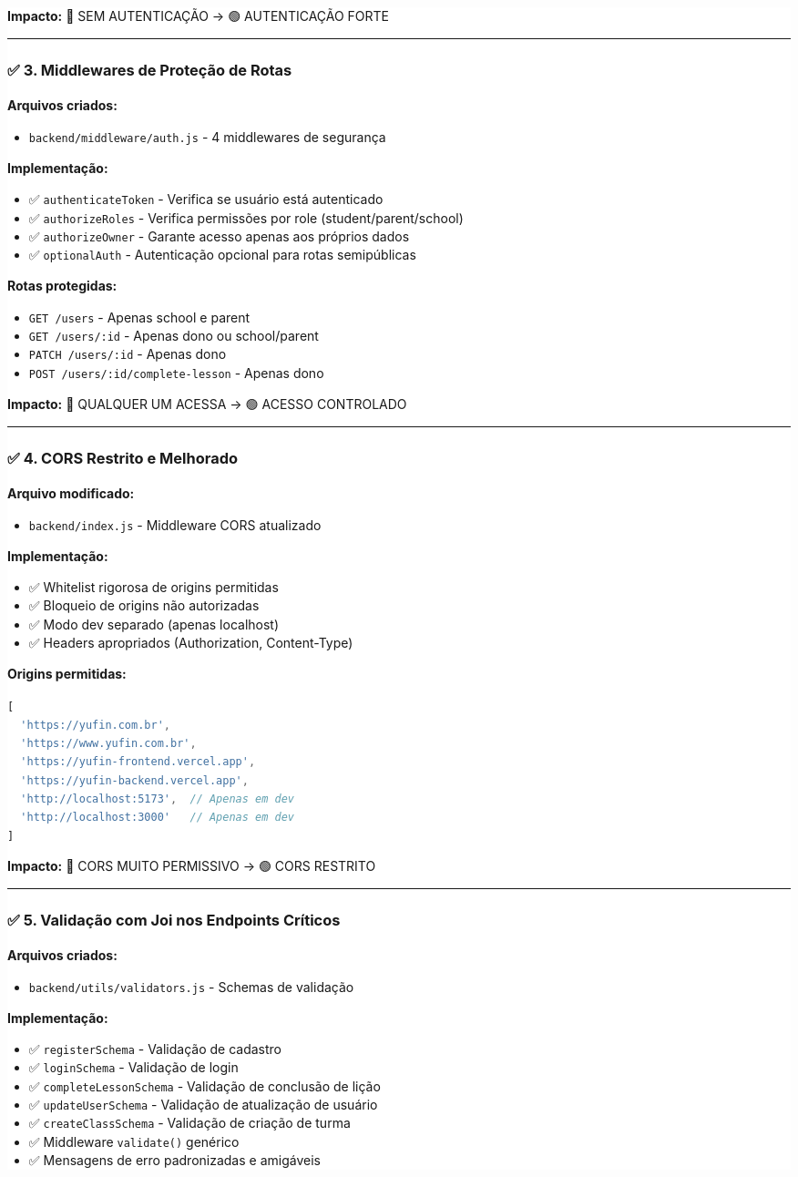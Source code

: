 **Impacto:** 🔴 SEM AUTENTICAÇÃO → 🟢 AUTENTICAÇÃO FORTE

---

### ✅ 3. **Middlewares de Proteção de Rotas**
**Arquivos criados:**
- `backend/middleware/auth.js` - 4 middlewares de segurança

**Implementação:**
- ✅ `authenticateToken` - Verifica se usuário está autenticado
- ✅ `authorizeRoles` - Verifica permissões por role (student/parent/school)
- ✅ `authorizeOwner` - Garante acesso apenas aos próprios dados
- ✅ `optionalAuth` - Autenticação opcional para rotas semipúblicas

**Rotas protegidas:**
- `GET /users` - Apenas school e parent
- `GET /users/:id` - Apenas dono ou school/parent
- `PATCH /users/:id` - Apenas dono
- `POST /users/:id/complete-lesson` - Apenas dono

**Impacto:** 🔴 QUALQUER UM ACESSA → 🟢 ACESSO CONTROLADO

---

### ✅ 4. **CORS Restrito e Melhorado**
**Arquivo modificado:**
- `backend/index.js` - Middleware CORS atualizado

**Implementação:**
- ✅ Whitelist rigorosa de origins permitidas
- ✅ Bloqueio de origins não autorizadas
- ✅ Modo dev separado (apenas localhost)
- ✅ Headers apropriados (Authorization, Content-Type)

**Origins permitidas:**
```javascript
[
  'https://yufin.com.br',
  'https://www.yufin.com.br',
  'https://yufin-frontend.vercel.app',
  'https://yufin-backend.vercel.app',
  'http://localhost:5173',  // Apenas em dev
  'http://localhost:3000'   // Apenas em dev
]
```

**Impacto:** 🔴 CORS MUITO PERMISSIVO → 🟢 CORS RESTRITO

---

### ✅ 5. **Validação com Joi nos Endpoints Críticos**
**Arquivos criados:**
- `backend/utils/validators.js` - Schemas de validação

**Implementação:**
- ✅ `registerSchema` - Validação de cadastro
- ✅ `loginSchema` - Validação de login
- ✅ `completeLessonSchema` - Validação de conclusão de lição
- ✅ `updateUserSchema` - Validação de atualização de usuário
- ✅ `createClassSchema` - Validação de criação de turma
- ✅ Middleware `validate()` genérico
- ✅ Mensagens de erro padronizadas e amigáveis
